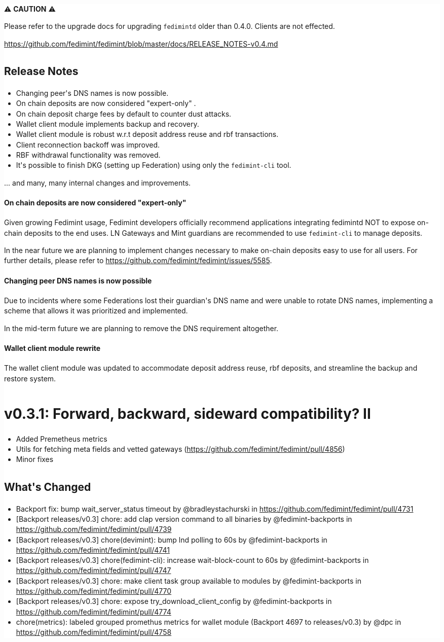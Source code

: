 ⚠️ **CAUTION** ⚠️

Please refer to the upgrade docs for upgrading `fedimintd` older than 0.4.0. Clients are not effected.

https://github.com/fedimint/fedimint/blob/master/docs/RELEASE_NOTES-v0.4.md

## Release Notes


* Changing peer's DNS names is now possible.
* On chain deposits are now considered "expert-only" .
* On chain deposit charge fees by default to counter dust attacks.
* Wallet client module implements backup and recovery.
* Wallet client module is robust w.r.t deposit address reuse and rbf transactions.
* Client reconnection backoff was improved.
* RBF withdrawal functionality was removed.
* It's possible to finish DKG (setting up Federation) using only the `fedimint-cli` tool.

... and many, many internal changes and improvements.


#### On chain deposits are now considered "expert-only"

Given growing Fedimint usage, Fedimint developers officially recommend applications integrating fedimintd NOT to expose on-chain deposits to the end uses. LN Gateways and Mint guardians are recommended to use `fedimint-cli` to manage deposits.

In the near future we are planning to implement changes necessary to make on-chain deposits easy to use for all users. For further details, please refer to https://github.com/fedimint/fedimint/issues/5585.

####  Changing peer DNS names is now possible

Due to incidents where some Federations lost their guardian's DNS name and were unable to rotate DNS names, implementing a scheme that allows it was prioritized and implemented.

In the mid-term future we are planning to remove the DNS requirement altogether.

#### Wallet client module rewrite

The wallet client module was updated to accommodate deposit address reuse, rbf deposits, and streamline the backup and restore system.

# v0.3.1: Forward, backward, sideward compatibility? II
* Added Premetheus metrics
* Utils for fetching meta fields and vetted gateways (https://github.com/fedimint/fedimint/pull/4856)
* Minor fixes

## What's Changed
* Backport fix: bump wait_server_status timeout by @bradleystachurski in https://github.com/fedimint/fedimint/pull/4731
* [Backport releases/v0.3] chore: add clap version command to all binaries by @fedimint-backports in https://github.com/fedimint/fedimint/pull/4739
* [Backport releases/v0.3] chore(devimint): bump lnd polling to 60s by @fedimint-backports in https://github.com/fedimint/fedimint/pull/4741
* [Backport releases/v0.3] chore(fedimint-cli): increase wait-block-count to 60s by @fedimint-backports in https://github.com/fedimint/fedimint/pull/4747
* [Backport releases/v0.3] chore: make client task group available to modules by @fedimint-backports in https://github.com/fedimint/fedimint/pull/4770
* [Backport releases/v0.3] chore: expose try_download_client_config by @fedimint-backports in https://github.com/fedimint/fedimint/pull/4774
* chore(metrics): labeled grouped promethus metrics for wallet module  (Backport 4697 to releases/v0.3) by @dpc in https://github.com/fedimint/fedimint/pull/4758